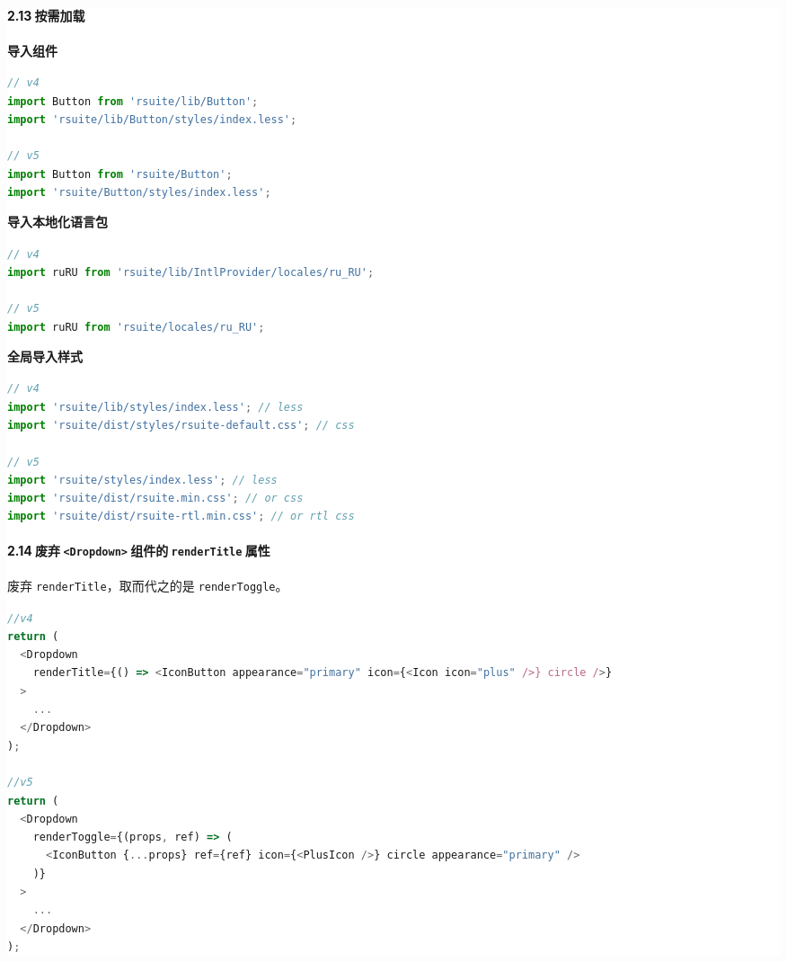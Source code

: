 #### 2.13 按需加载

**导入组件**

```ts
// v4
import Button from 'rsuite/lib/Button';
import 'rsuite/lib/Button/styles/index.less';

// v5
import Button from 'rsuite/Button';
import 'rsuite/Button/styles/index.less';
```

**导入本地化语言包**

```ts
// v4
import ruRU from 'rsuite/lib/IntlProvider/locales/ru_RU';

// v5
import ruRU from 'rsuite/locales/ru_RU';
```

**全局导入样式**

```ts
// v4
import 'rsuite/lib/styles/index.less'; // less
import 'rsuite/dist/styles/rsuite-default.css'; // css

// v5
import 'rsuite/styles/index.less'; // less
import 'rsuite/dist/rsuite.min.css'; // or css
import 'rsuite/dist/rsuite-rtl.min.css'; // or rtl css
```

#### 2.14 废弃 `<Dropdown>` 组件的 `renderTitle` 属性

废弃 `renderTitle`，取而代之的是 `renderToggle`。

```js
//v4
return (
  <Dropdown
    renderTitle={() => <IconButton appearance="primary" icon={<Icon icon="plus" />} circle />}
  >
    ...
  </Dropdown>
);

//v5
return (
  <Dropdown
    renderToggle={(props, ref) => (
      <IconButton {...props} ref={ref} icon={<PlusIcon />} circle appearance="primary" />
    )}
  >
    ...
  </Dropdown>
);
```
